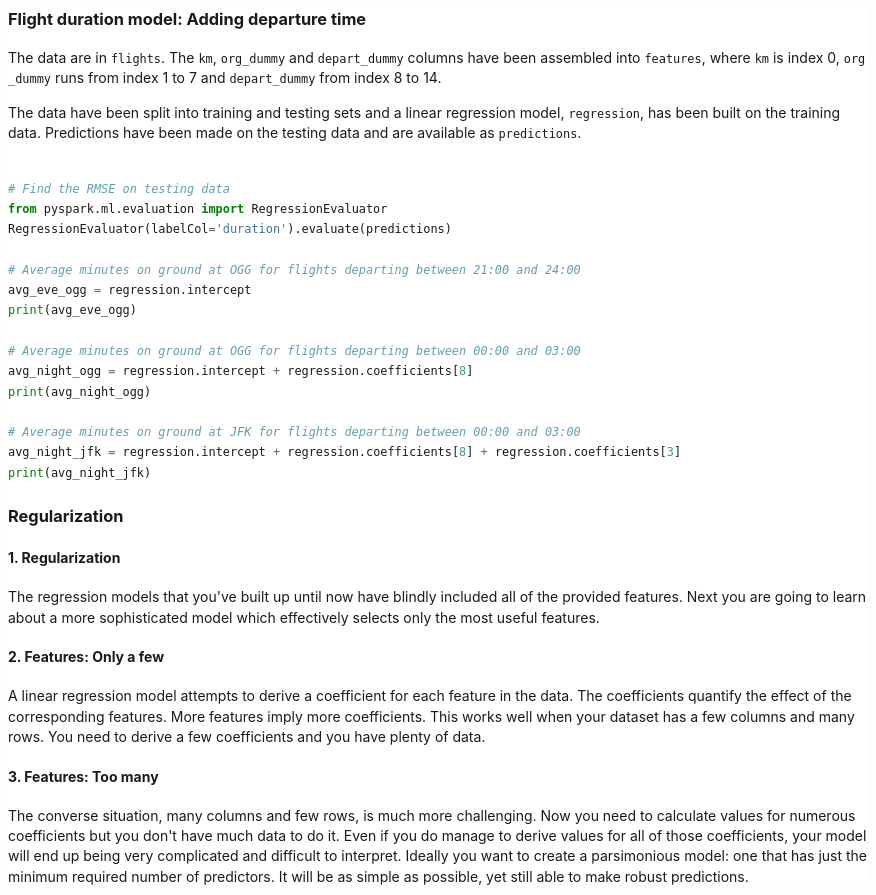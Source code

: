 

### Flight duration model: Adding departure time

The data are in `flights`. The `km`, `org_dummy` and `depart_dummy` columns have been assembled into `features`, where `km` is index 0, `org_dummy` runs from index 1 to 7 and `depart_dummy` from index 8 to 14.

The data have been split into training and testing sets and a linear regression model, `regression`, has been built on the training data. Predictions have been made on the testing data and are available as `predictions`.



```python

# Find the RMSE on testing data
from pyspark.ml.evaluation import RegressionEvaluator
RegressionEvaluator(labelCol='duration').evaluate(predictions)

# Average minutes on ground at OGG for flights departing between 21:00 and 24:00
avg_eve_ogg = regression.intercept
print(avg_eve_ogg)

# Average minutes on ground at OGG for flights departing between 00:00 and 03:00
avg_night_ogg = regression.intercept + regression.coefficients[8]
print(avg_night_ogg)

# Average minutes on ground at JFK for flights departing between 00:00 and 03:00
avg_night_jfk = regression.intercept + regression.coefficients[8] + regression.coefficients[3]
print(avg_night_jfk)

```



### Regularization

#### 1. Regularization

The regression models that you've built up until now have blindly included all of the provided features. Next you are going to learn about a more sophisticated model which effectively selects only the most useful features.

#### 2. Features: Only a few

A linear regression model attempts to derive a coefficient for each feature in the data. The coefficients quantify the effect of the corresponding features. More features imply more coefficients. This works well when your dataset has a few columns and many rows. You need to derive a few coefficients and you have plenty of data.

#### 3. Features: Too many

The converse situation, many columns and few rows, is much more challenging. Now you need to calculate values for numerous coefficients but you don't have much data to do it. Even if you do manage to derive values for all of those coefficients, your model will end up being very complicated and difficult to interpret. Ideally you want to create a parsimonious model: one that has just the minimum required number of predictors. It will be as simple as possible, yet still able to make robust predictions.

